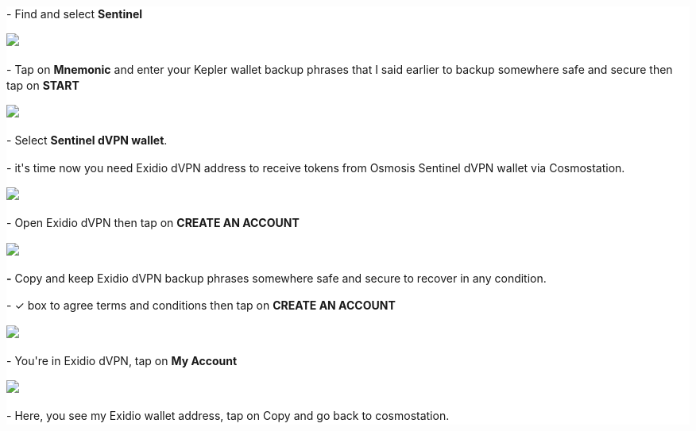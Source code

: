   

\- Find and select **Sentinel**

  

 [![](https://lh3.googleusercontent.com/-QAHYDvl0Rcw/YiRWzWqSUpI/AAAAAAAAJeY/kue4rg6S6BUFENFRWM3Ev-70D5CXTQtQwCNcBGAsYHQ/s1600/1646548682733013-32.png)](https://lh3.googleusercontent.com/-QAHYDvl0Rcw/YiRWzWqSUpI/AAAAAAAAJeY/kue4rg6S6BUFENFRWM3Ev-70D5CXTQtQwCNcBGAsYHQ/s1600/1646548682733013-32.png) 

  

\- Tap on **Mnemonic** and enter your Kepler wallet backup phrases that I said earlier to backup somewhere safe and secure then tap on **START**

 **[![](https://lh3.googleusercontent.com/-uZyMUuMWgLI/YiRWyREnrAI/AAAAAAAAJeU/NW0uNkARX04eF6oquv3VcIR_8rrcANUDgCNcBGAsYHQ/s1600/1646548678579720-33.png)](https://lh3.googleusercontent.com/-uZyMUuMWgLI/YiRWyREnrAI/AAAAAAAAJeU/NW0uNkARX04eF6oquv3VcIR_8rrcANUDgCNcBGAsYHQ/s1600/1646548678579720-33.png)** 

\- Select **Sentinel dVPN wallet**.

  

\- it's time now you need Exidio dVPN address to receive tokens from Osmosis Sentinel dVPN wallet via Cosmostation.

  

 [![](https://lh3.googleusercontent.com/-aKoExUj2syA/YiRWxJOv0HI/AAAAAAAAJeQ/K4EXlC0VXLYeycEfCKPxxcBO7DxH7T54ACNcBGAsYHQ/s1600/1646548673942472-34.png)](https://lh3.googleusercontent.com/-aKoExUj2syA/YiRWxJOv0HI/AAAAAAAAJeQ/K4EXlC0VXLYeycEfCKPxxcBO7DxH7T54ACNcBGAsYHQ/s1600/1646548673942472-34.png) 

  

\- Open Exidio dVPN then tap on **CREATE AN ACCOUNT**

 **[![](https://lh3.googleusercontent.com/-MkwbaEfANKA/YiRWwBu3jTI/AAAAAAAAJeM/1yfa5XwCe9sriXJZby44G2cicu3XyNNNwCNcBGAsYHQ/s1600/1646548669680716-35.png)](https://lh3.googleusercontent.com/-MkwbaEfANKA/YiRWwBu3jTI/AAAAAAAAJeM/1yfa5XwCe9sriXJZby44G2cicu3XyNNNwCNcBGAsYHQ/s1600/1646548669680716-35.png)** 

**\-** Copy and keep Exidio dVPN backup phrases somewhere safe and secure to recover in any condition.

  

\- ✓ box to agree terms and conditions then tap on **CREATE AN ACCOUNT**

 **[![](https://lh3.googleusercontent.com/-E7BEOH-aEKc/YiRWu_VAMtI/AAAAAAAAJeI/2Uy5BIlSNnIpmDye2VFhlhCnawS30B5YACNcBGAsYHQ/s1600/1646548665232783-36.png)](https://lh3.googleusercontent.com/-E7BEOH-aEKc/YiRWu_VAMtI/AAAAAAAAJeI/2Uy5BIlSNnIpmDye2VFhlhCnawS30B5YACNcBGAsYHQ/s1600/1646548665232783-36.png)** 

\- You're in Exidio dVPN, tap on **My Account**

 **[![](https://lh3.googleusercontent.com/-fSUjZbdOz9o/YiRWt0WCcGI/AAAAAAAAJeE/AiAaDcSlKcUxjqJin6i6kYF0wq_tMZrowCNcBGAsYHQ/s1600/1646548661020410-37.png)](https://lh3.googleusercontent.com/-fSUjZbdOz9o/YiRWt0WCcGI/AAAAAAAAJeE/AiAaDcSlKcUxjqJin6i6kYF0wq_tMZrowCNcBGAsYHQ/s1600/1646548661020410-37.png)** 

\- Here, you see my Exidio wallet address, tap on Copy and go back to cosmostation.

  
